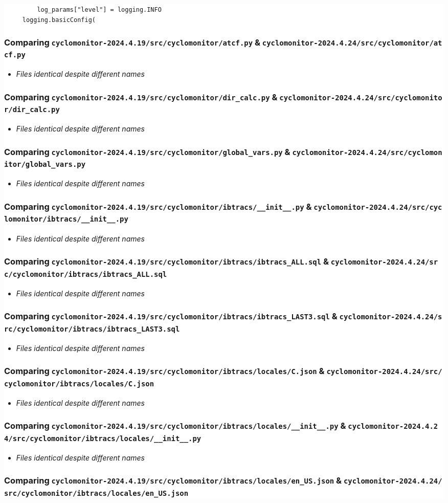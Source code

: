 ```diff
         log_params["level"] = logging.INFO
     logging.basicConfig(
```

### Comparing `cyclomonitor-2024.4.19/src/cyclomonitor/atcf.py` & `cyclomonitor-2024.4.24/src/cyclomonitor/atcf.py`

 * *Files identical despite different names*

### Comparing `cyclomonitor-2024.4.19/src/cyclomonitor/dir_calc.py` & `cyclomonitor-2024.4.24/src/cyclomonitor/dir_calc.py`

 * *Files identical despite different names*

### Comparing `cyclomonitor-2024.4.19/src/cyclomonitor/global_vars.py` & `cyclomonitor-2024.4.24/src/cyclomonitor/global_vars.py`

 * *Files identical despite different names*

### Comparing `cyclomonitor-2024.4.19/src/cyclomonitor/ibtracs/__init__.py` & `cyclomonitor-2024.4.24/src/cyclomonitor/ibtracs/__init__.py`

 * *Files identical despite different names*

### Comparing `cyclomonitor-2024.4.19/src/cyclomonitor/ibtracs/ibtracs_ALL.sql` & `cyclomonitor-2024.4.24/src/cyclomonitor/ibtracs/ibtracs_ALL.sql`

 * *Files identical despite different names*

### Comparing `cyclomonitor-2024.4.19/src/cyclomonitor/ibtracs/ibtracs_LAST3.sql` & `cyclomonitor-2024.4.24/src/cyclomonitor/ibtracs/ibtracs_LAST3.sql`

 * *Files identical despite different names*

### Comparing `cyclomonitor-2024.4.19/src/cyclomonitor/ibtracs/locales/C.json` & `cyclomonitor-2024.4.24/src/cyclomonitor/ibtracs/locales/C.json`

 * *Files identical despite different names*

### Comparing `cyclomonitor-2024.4.19/src/cyclomonitor/ibtracs/locales/__init__.py` & `cyclomonitor-2024.4.24/src/cyclomonitor/ibtracs/locales/__init__.py`

 * *Files identical despite different names*

### Comparing `cyclomonitor-2024.4.19/src/cyclomonitor/ibtracs/locales/en_US.json` & `cyclomonitor-2024.4.24/src/cyclomonitor/ibtracs/locales/en_US.json`

